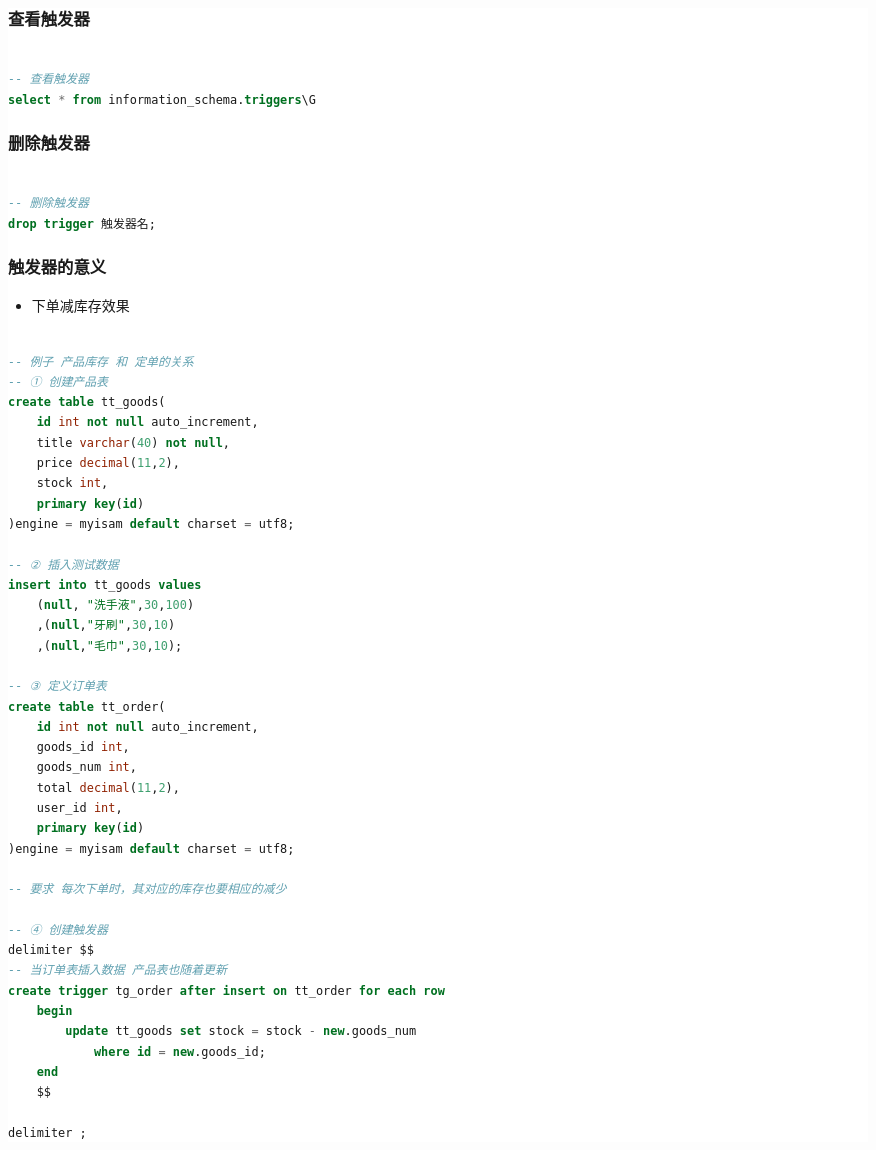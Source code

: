 ### 查看触发器


```sql

-- 查看触发器
select * from information_schema.triggers\G


```

### 删除触发器


```sql

-- 删除触发器
drop trigger 触发器名;

```

### 触发器的意义
* 下单减库存效果

```sql

-- 例子 产品库存 和 定单的关系
-- ① 创建产品表
create table tt_goods(
    id int not null auto_increment,
    title varchar(40) not null,
    price decimal(11,2),
    stock int,
    primary key(id)
)engine = myisam default charset = utf8;

-- ② 插入测试数据
insert into tt_goods values
	(null, "洗手液",30,100)
	,(null,"牙刷",30,10)
	,(null,"毛巾",30,10);

-- ③ 定义订单表
create table tt_order(
    id int not null auto_increment,
    goods_id int,
    goods_num int,
    total decimal(11,2),
    user_id int,
    primary key(id)
)engine = myisam default charset = utf8; 

-- 要求 每次下单时，其对应的库存也要相应的减少

-- ④ 创建触发器
delimiter $$
-- 当订单表插入数据 产品表也随着更新 
create trigger tg_order after insert on tt_order for each row 
	begin 
		update tt_goods set stock = stock - new.goods_num
			where id = new.goods_id;
	end 
	$$		

delimiter ;

```